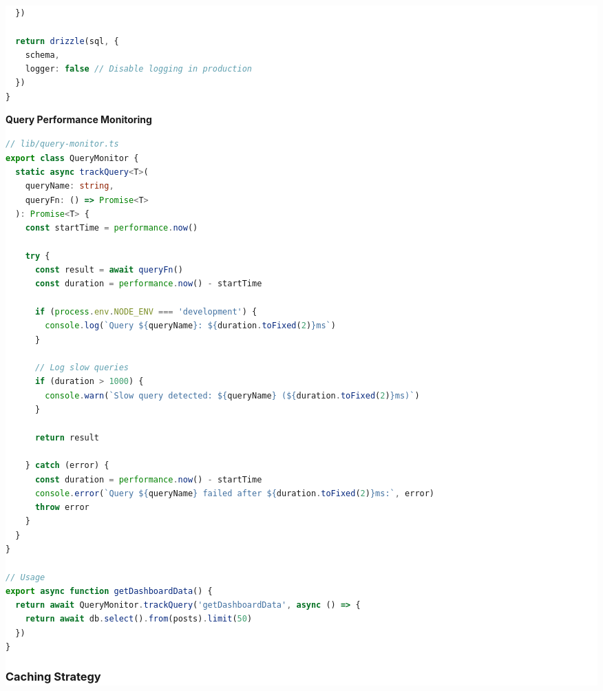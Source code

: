 ```typescript
  })
  
  return drizzle(sql, {
    schema,
    logger: false // Disable logging in production
  })
}
```

**Query Performance Monitoring**
```typescript
// lib/query-monitor.ts
export class QueryMonitor {
  static async trackQuery<T>(
    queryName: string,
    queryFn: () => Promise<T>
  ): Promise<T> {
    const startTime = performance.now()
    
    try {
      const result = await queryFn()
      const duration = performance.now() - startTime
      
      if (process.env.NODE_ENV === 'development') {
        console.log(`Query ${queryName}: ${duration.toFixed(2)}ms`)
      }
      
      // Log slow queries
      if (duration > 1000) {
        console.warn(`Slow query detected: ${queryName} (${duration.toFixed(2)}ms)`)
      }
      
      return result
      
    } catch (error) {
      const duration = performance.now() - startTime
      console.error(`Query ${queryName} failed after ${duration.toFixed(2)}ms:`, error)
      throw error
    }
  }
}

// Usage
export async function getDashboardData() {
  return await QueryMonitor.trackQuery('getDashboardData', async () => {
    return await db.select().from(posts).limit(50)
  })
}
```

### Caching Strategy
